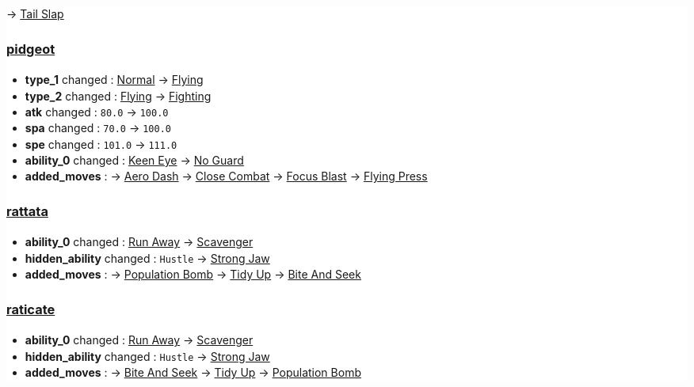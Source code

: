   -> <a href="https://dex.showdowndav.dynv6.net/moves/tailslap" title="Hits 2-5 times in one turn.">Tail Slap</a>

### <a href="https://dex.showdowndav.dynv6.net/pokemon/pidgeot">pidgeot</a>
- **type_1** changed : <a href="https://dex.showdowndav.dynv6.net/types/normal">Normal</a> → <a href="https://dex.showdowndav.dynv6.net/types/flying">Flying</a>
- **type_2** changed : <a href="https://dex.showdowndav.dynv6.net/types/flying">Flying</a> → <a href="https://dex.showdowndav.dynv6.net/types/fighting">Fighting</a>
- **atk** changed : `80.0` → `100.0`
- **spa** changed : `70.0` → `100.0`
- **spe** changed : `101.0` → `111.0`
- **ability_0** changed : <a href="https://dex.showdowndav.dynv6.net/abilities/keeneye" title="This Pokemon's accuracy can't be lowered by others; ignores their evasiveness stat.">Keen Eye</a> → <a href="https://dex.showdowndav.dynv6.net/abilities/noguard" title="Every move used by or against this Pokemon will always hit.">No Guard</a>
- **added_moves** :
  -> <a href="https://dex.showdowndav.dynv6.net/moves/aerodash" title="100% chance to raise the user's Speed by 1.">Aero Dash</a>
  -> <a href="https://dex.showdowndav.dynv6.net/moves/closecombat" title="Lowers the user's Defense and Sp. Def by 1.">Close Combat</a>
  -> <a href="https://dex.showdowndav.dynv6.net/moves/focusblast" title="10% chance to lower the target's Sp. Def by 1.">Focus Blast</a>
  -> <a href="https://dex.showdowndav.dynv6.net/moves/flyingpress" title="Combines Flying in its type effectiveness.">Flying Press</a>

### <a href="https://dex.showdowndav.dynv6.net/pokemon/rattata">rattata</a>
- **ability_0** changed : <a href="https://dex.showdowndav.dynv6.net/abilities/runaway" title="No competitive use.">Run Away</a> → <a href="https://dex.showdowndav.dynv6.net/abilities/scavenger" title="This Pokemon heals 1/2 if it attacks and KOes another Pokemon.">Scavenger</a>
- **hidden_ability** changed : `Hustle` → <a href="https://dex.showdowndav.dynv6.net/abilities/strongjaw" title="This Pokemon's bite-based attacks have 1.5x power. Bug Bite is not boosted.">Strong Jaw</a>
- **added_moves** :
  -> <a href="https://dex.showdowndav.dynv6.net/moves/populationbomb" title="Hits 10 times. Each hit can miss.">Population Bomb</a>
  -> <a href="https://dex.showdowndav.dynv6.net/moves/tidyup" title="User +1 Atk, Spe. Clears all substitutes/hazards.">Tidy Up</a>
  -> <a href="https://dex.showdowndav.dynv6.net/moves/biteandseek" title="User switches out after damaging the target.">Bite And Seek</a>

### <a href="https://dex.showdowndav.dynv6.net/pokemon/raticate">raticate</a>
- **ability_0** changed : <a href="https://dex.showdowndav.dynv6.net/abilities/runaway" title="No competitive use.">Run Away</a> → <a href="https://dex.showdowndav.dynv6.net/abilities/scavenger" title="This Pokemon heals 1/2 if it attacks and KOes another Pokemon.">Scavenger</a>
- **hidden_ability** changed : `Hustle` → <a href="https://dex.showdowndav.dynv6.net/abilities/strongjaw" title="This Pokemon's bite-based attacks have 1.5x power. Bug Bite is not boosted.">Strong Jaw</a>
- **added_moves** :
  -> <a href="https://dex.showdowndav.dynv6.net/moves/biteandseek" title="User switches out after damaging the target.">Bite And Seek</a>
  -> <a href="https://dex.showdowndav.dynv6.net/moves/tidyup" title="User +1 Atk, Spe. Clears all substitutes/hazards.">Tidy Up</a>
  -> <a href="https://dex.showdowndav.dynv6.net/moves/populationbomb" title="Hits 10 times. Each hit can miss.">Population Bomb</a>
